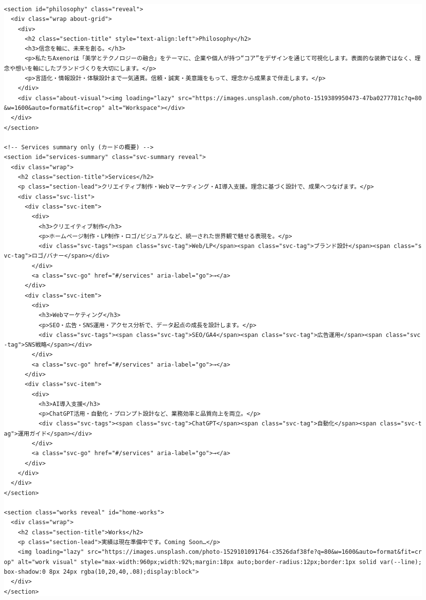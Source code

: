     <section id="philosophy" class="reveal">
      <div class="wrap about-grid">
        <div>
          <h2 class="section-title" style="text-align:left">Philosophy</h2>
          <h3>信念を軸に、未来を創る。</h3>
          <p>私たちAxenorは「美学とテクノロジーの融合」をテーマに、企業や個人が持つ“コア”をデザインを通じて可視化します。表面的な装飾ではなく、理念や想いを軸にしたブランドづくりを大切にします。</p>
          <p>言語化・情報設計・体験設計まで一気通貫。信頼・誠実・美意識をもって、理念から成果まで伴走します。</p>
        </div>
        <div class="about-visual"><img loading="lazy" src="https://images.unsplash.com/photo-1519389950473-47ba0277781c?q=80&w=1600&auto=format&fit=crop" alt="Workspace"></div>
      </div>
    </section>

    <!-- Services summary only (カードの概要) -->
    <section id="services-summary" class="svc-summary reveal">
      <div class="wrap">
        <h2 class="section-title">Services</h2>
        <p class="section-lead">クリエイティブ制作・Webマーケティング・AI導入支援。理念に基づく設計で、成果へつなげます。</p>
        <div class="svc-list">
          <div class="svc-item">
            <div>
              <h3>クリエイティブ制作</h3>
              <p>ホームページ制作・LP制作・ロゴ/ビジュアルなど、統一された世界観で魅せる表現を。</p>
              <div class="svc-tags"><span class="svc-tag">Web/LP</span><span class="svc-tag">ブランド設計</span><span class="svc-tag">ロゴ/バナー</span></div>
            </div>
            <a class="svc-go" href="#/services" aria-label="go">→</a>
          </div>
          <div class="svc-item">
            <div>
              <h3>Webマーケティング</h3>
              <p>SEO・広告・SNS運用・アクセス分析で、データ起点の成長を設計します。</p>
              <div class="svc-tags"><span class="svc-tag">SEO/GA4</span><span class="svc-tag">広告運用</span><span class="svc-tag">SNS戦略</span></div>
            </div>
            <a class="svc-go" href="#/services" aria-label="go">→</a>
          </div>
          <div class="svc-item">
            <div>
              <h3>AI導入支援</h3>
              <p>ChatGPT活用・自動化・プロンプト設計など、業務効率と品質向上を両立。</p>
              <div class="svc-tags"><span class="svc-tag">ChatGPT</span><span class="svc-tag">自動化</span><span class="svc-tag">運用ガイド</span></div>
            </div>
            <a class="svc-go" href="#/services" aria-label="go">→</a>
          </div>
        </div>
      </div>
    </section>

    <section class="works reveal" id="home-works">
      <div class="wrap">
        <h2 class="section-title">Works</h2>
        <p class="section-lead">実績は現在準備中です。Coming Soon…</p>
        <img loading="lazy" src="https://images.unsplash.com/photo-1529101091764-c3526daf38fe?q=80&w=1600&auto=format&fit=crop" alt="work visual" style="max-width:960px;width:92%;margin:18px auto;border-radius:12px;border:1px solid var(--line);box-shadow:0 8px 24px rgba(10,20,40,.08);display:block">
      </div>
    </section>
